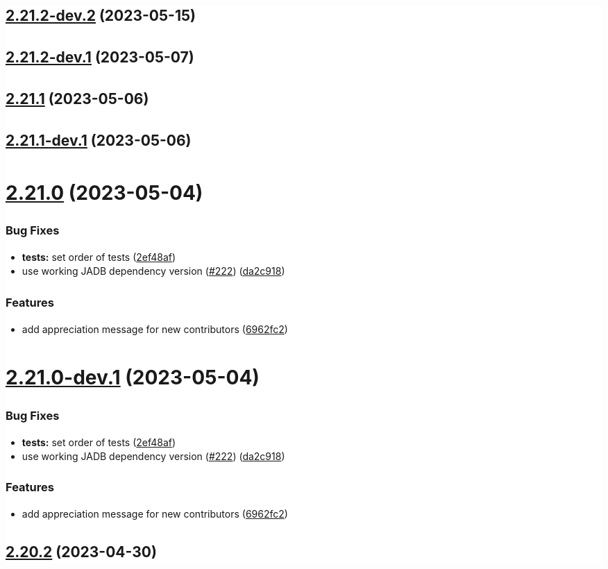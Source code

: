 ## [2.21.2-dev.2](https://github.com/revanced/revanced-cli/compare/v2.21.2-dev.1...v2.21.2-dev.2) (2023-05-15)

## [2.21.2-dev.1](https://github.com/revanced/revanced-cli/compare/v2.21.1...v2.21.2-dev.1) (2023-05-07)

## [2.21.1](https://github.com/revanced/revanced-cli/compare/v2.21.0...v2.21.1) (2023-05-06)

## [2.21.1-dev.1](https://github.com/revanced/revanced-cli/compare/v2.21.0...v2.21.1-dev.1) (2023-05-06)

# [2.21.0](https://github.com/revanced/revanced-cli/compare/v2.20.2...v2.21.0) (2023-05-04)


### Bug Fixes

* **tests:** set order of tests ([2ef48af](https://github.com/revanced/revanced-cli/commit/2ef48af1b339ab729a05d69cb0c8c1ee1e3ab486))
* use working JADB dependency version ([#222](https://github.com/revanced/revanced-cli/issues/222)) ([da2c918](https://github.com/revanced/revanced-cli/commit/da2c91874d5623402febfcc0677ada3d648565e1))


### Features

* add appreciation message for new contributors ([6962fc2](https://github.com/revanced/revanced-cli/commit/6962fc2f4c0f0c96e88a823be64f8ebd1312ee17))

# [2.21.0-dev.1](https://github.com/revanced/revanced-cli/compare/v2.20.2...v2.21.0-dev.1) (2023-05-04)


### Bug Fixes

* **tests:** set order of tests ([2ef48af](https://github.com/revanced/revanced-cli/commit/2ef48af1b339ab729a05d69cb0c8c1ee1e3ab486))
* use working JADB dependency version ([#222](https://github.com/revanced/revanced-cli/issues/222)) ([da2c918](https://github.com/revanced/revanced-cli/commit/da2c91874d5623402febfcc0677ada3d648565e1))


### Features

* add appreciation message for new contributors ([6962fc2](https://github.com/revanced/revanced-cli/commit/6962fc2f4c0f0c96e88a823be64f8ebd1312ee17))

## [2.20.2](https://github.com/revanced/revanced-cli/compare/v2.20.1...v2.20.2) (2023-04-30)
